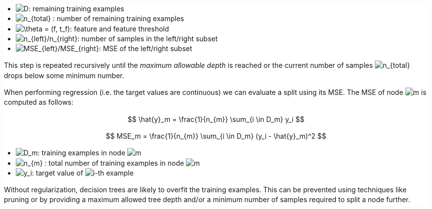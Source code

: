 - ![$D$](https://render.githubusercontent.com/render/math?math=D&mode=inline): remaining training examples
- ![$n_{total}$](https://render.githubusercontent.com/render/math?math=n_%7Btotal%7D&mode=inline) : number of remaining training examples
- ![$\theta = (f, t_f)$](https://render.githubusercontent.com/render/math?math=%5Ctheta%20%3D%20%28f%2C%20t_f%29&mode=inline): feature and feature threshold
- ![$n_{left}/n_{right}$](https://render.githubusercontent.com/render/math?math=n_%7Bleft%7D%2Fn_%7Bright%7D&mode=inline): number of samples in the left/right subset
- ![$MSE_{left}/MSE_{right}$](https://render.githubusercontent.com/render/math?math=MSE_%7Bleft%7D%2FMSE_%7Bright%7D&mode=inline): MSE of the left/right subset

This step is repeated recursively until the *maximum allowable depth* is reached or the current number of samples ![$n_{total}$](https://render.githubusercontent.com/render/math?math=n_%7Btotal%7D&mode=inline) drops below some minimum number. 

When performing regression (i.e. the target values are continuous) we can evaluate a split using its MSE. The MSE of node ![$m$](https://render.githubusercontent.com/render/math?math=m&mode=inline) is computed as follows:

$$ \hat{y}_m = \frac{1}{n_{m}} \sum_{i \in D_m} y_i $$

$$ MSE_m = \frac{1}{n_{m}} \sum_{i \in D_m} (y_i - \hat{y}_m)^2 $$

- ![$D_m$](https://render.githubusercontent.com/render/math?math=D_m&mode=inline): training examples in node ![$m$](https://render.githubusercontent.com/render/math?math=m&mode=inline)
- ![$n_{m}$](https://render.githubusercontent.com/render/math?math=n_%7Bm%7D&mode=inline) : total number of training examples in node ![$m$](https://render.githubusercontent.com/render/math?math=m&mode=inline)
- ![$y_i$](https://render.githubusercontent.com/render/math?math=y_i&mode=inline): target value of ![$i-$](https://render.githubusercontent.com/render/math?math=i-&mode=inline)th example

Without regularization, decision trees are likely to overfit the training examples. This can be prevented using techniques like pruning or by providing a maximum allowed tree depth and/or a minimum number of samples required to split a node further.

